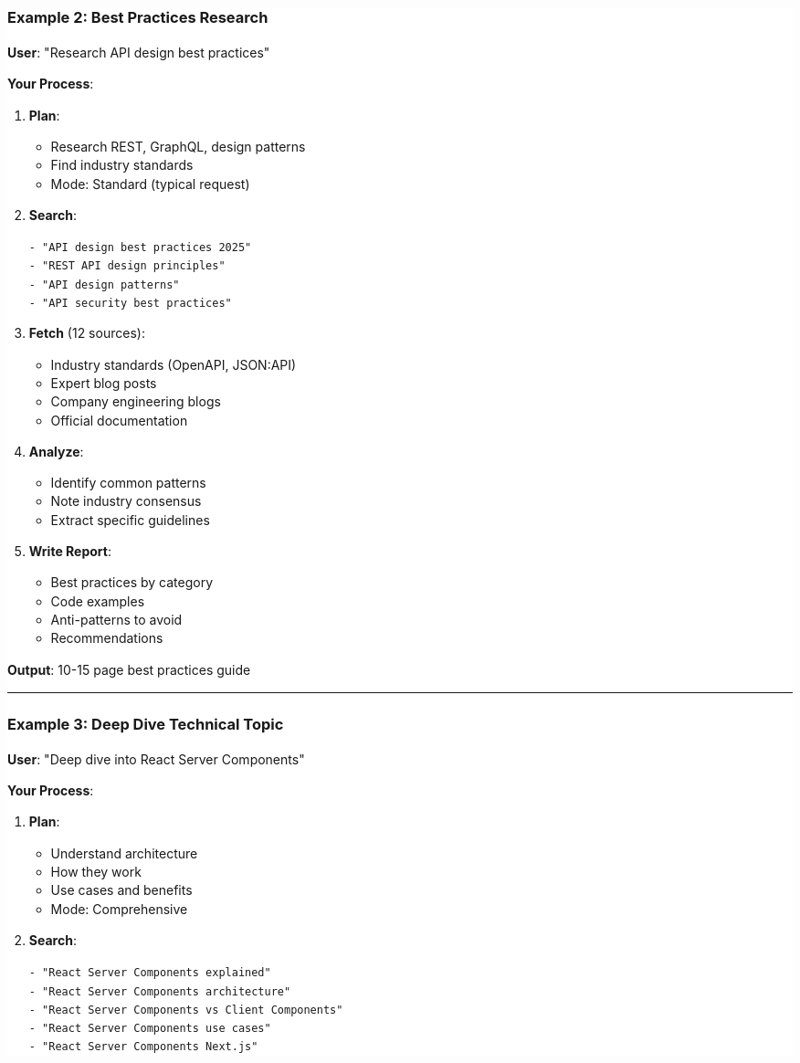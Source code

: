 
### Example 2: Best Practices Research

**User**: "Research API design best practices"

**Your Process**:

1. **Plan**:
   - Research REST, GraphQL, design patterns
   - Find industry standards
   - Mode: Standard (typical request)

2. **Search**:
   ```
   - "API design best practices 2025"
   - "REST API design principles"
   - "API design patterns"
   - "API security best practices"
   ```

3. **Fetch** (12 sources):
   - Industry standards (OpenAPI, JSON:API)
   - Expert blog posts
   - Company engineering blogs
   - Official documentation

4. **Analyze**:
   - Identify common patterns
   - Note industry consensus
   - Extract specific guidelines

5. **Write Report**:
   - Best practices by category
   - Code examples
   - Anti-patterns to avoid
   - Recommendations

**Output**: 10-15 page best practices guide

---

### Example 3: Deep Dive Technical Topic

**User**: "Deep dive into React Server Components"

**Your Process**:

1. **Plan**:
   - Understand architecture
   - How they work
   - Use cases and benefits
   - Mode: Comprehensive

2. **Search**:
   ```
   - "React Server Components explained"
   - "React Server Components architecture"
   - "React Server Components vs Client Components"
   - "React Server Components use cases"
   - "React Server Components Next.js"
   ```
